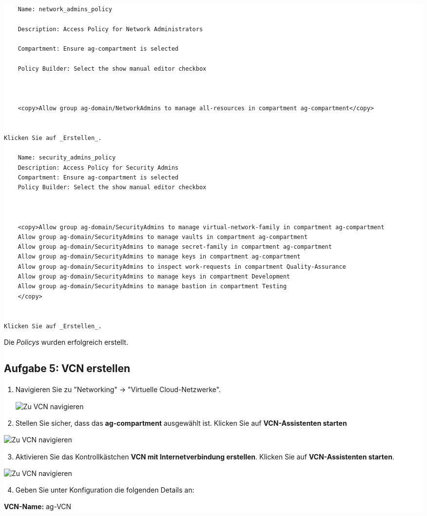         Name: network_admins_policy
        
        Description: Access Policy for Network Administrators
        
        Compartment: Ensure ag-compartment is selected
        
        Policy Builder: Select the show manual editor checkbox
        
        
    
        <copy>Allow group ag-domain/NetworkAdmins to manage all-resources in compartment ag-compartment</copy>
        
    
    Klicken Sie auf _Erstellen_.
    
        Name: security_admins_policy
        Description: Access Policy for Security Admins
        Compartment: Ensure ag-compartment is selected
        Policy Builder: Select the show manual editor checkbox
        
        
    
        <copy>Allow group ag-domain/SecurityAdmins to manage virtual-network-family in compartment ag-compartment
        Allow group ag-domain/SecurityAdmins to manage vaults in compartment ag-compartment
        Allow group ag-domain/SecurityAdmins to manage secret-family in compartment ag-compartment
        Allow group ag-domain/SecurityAdmins to manage keys in compartment ag-compartment
        Allow group ag-domain/SecurityAdmins to inspect work-requests in compartment Quality-Assurance
        Allow group ag-domain/SecurityAdmins to manage keys in compartment Development
        Allow group ag-domain/SecurityAdmins to manage bastion in compartment Testing	
        </copy>
        
    
    Klicken Sie auf _Erstellen_.
    

Die _Policys_ wurden erfolgreich erstellt.

## Aufgabe 5: VCN erstellen

1.  Navigieren Sie zu "Networking" -> "Virtuelle Cloud-Netzwerke".
    
    ![Zu VCN navigieren](images/navigate-vcn.png)
    
2.  Stellen Sie sicher, dass das **ag-compartment** ausgewählt ist. Klicken Sie auf **VCN-Assistenten starten**
    

![Zu VCN navigieren](images/start-wizard.png)

3.  Aktivieren Sie das Kontrollkästchen **VCN mit Internetverbindung erstellen**. Klicken Sie auf **VCN-Assistenten starten**.

![Zu VCN navigieren](images/wizard-starts.png)

4.  Geben Sie unter Konfiguration die folgenden Details an:

**VCN-Name:** ag-VCN
